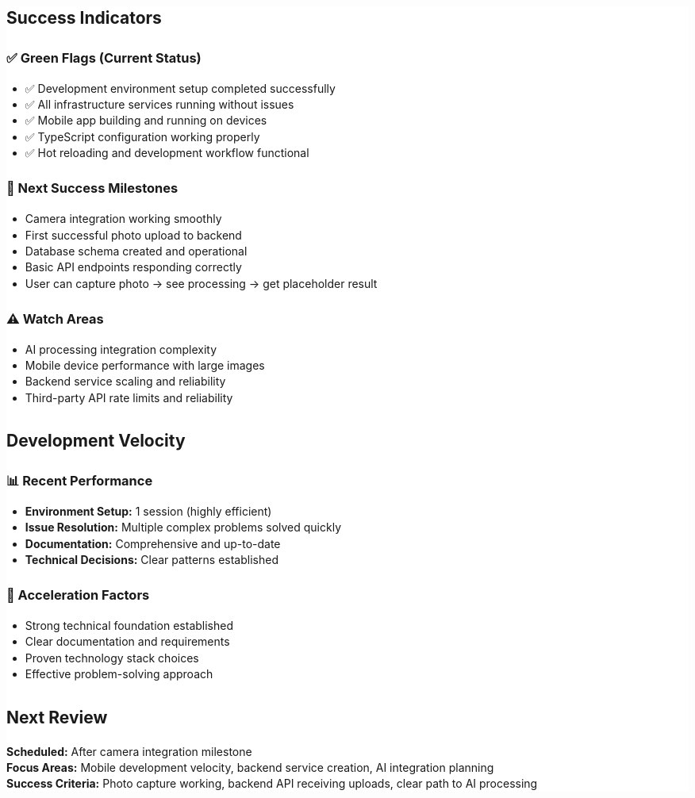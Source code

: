 ## Success Indicators

### ✅ Green Flags (Current Status)
- ✅ Development environment setup completed successfully
- ✅ All infrastructure services running without issues
- ✅ Mobile app building and running on devices
- ✅ TypeScript configuration working properly
- ✅ Hot reloading and development workflow functional

### 🎯 Next Success Milestones
- Camera integration working smoothly
- First successful photo upload to backend
- Database schema created and operational
- Basic API endpoints responding correctly
- User can capture photo → see processing → get placeholder result

### ⚠️ Watch Areas
- AI processing integration complexity
- Mobile device performance with large images
- Backend service scaling and reliability
- Third-party API rate limits and reliability

## Development Velocity

### 📊 Recent Performance
- **Environment Setup:** 1 session (highly efficient)
- **Issue Resolution:** Multiple complex problems solved quickly
- **Documentation:** Comprehensive and up-to-date
- **Technical Decisions:** Clear patterns established

### 🚀 Acceleration Factors
- Strong technical foundation established
- Clear documentation and requirements
- Proven technology stack choices
- Effective problem-solving approach

## Next Review
**Scheduled:** After camera integration milestone  
**Focus Areas:** Mobile development velocity, backend service creation, AI integration planning  
**Success Criteria:** Photo capture working, backend API receiving uploads, clear path to AI processing 